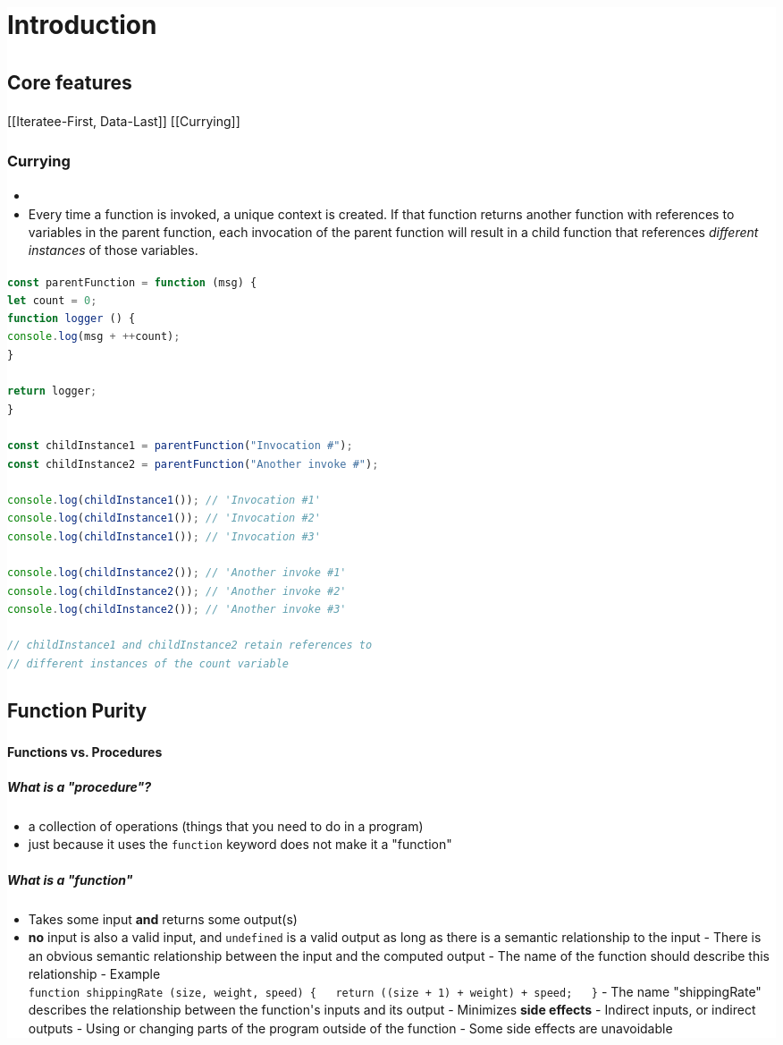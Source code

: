 # Introduction
## Core features
[[Iteratee-First, Data-Last]]
[[Currying]]

### Currying




- 
- Every time a function is invoked, a unique context is created. If that function returns another function with references to variables in the parent function, each invocation of the parent function will result in a child function that references _different instances_ of those variables.  
```js
const parentFunction = function (msg) {  
let count = 0;  
function logger () {  
console.log(msg + ++count);  
}  

return logger;  
}  

const childInstance1 = parentFunction("Invocation #");  
const childInstance2 = parentFunction("Another invoke #");  

console.log(childInstance1()); // 'Invocation #1'  
console.log(childInstance1()); // 'Invocation #2'  
console.log(childInstance1()); // 'Invocation #3'  

console.log(childInstance2()); // 'Another invoke #1'  
console.log(childInstance2()); // 'Another invoke #2'  
console.log(childInstance2()); // 'Another invoke #3'  

// childInstance1 and childInstance2 retain references to  
// different instances of the count variable
```

## Function Purity

#### Functions vs. Procedures

##### What is a "procedure"?
- a collection of operations (things that you need to do in a program)
- just because it uses the `function` keyword does not make it a "function"

##### What is a "function"
- Takes some input **and** returns some output(s)
- **no** input is also a valid input, and `undefined` is a valid output as long as there is a semantic relationship to the input
            - There is an obvious semantic relationship between the input and the computed output
                - The name of the function should describe this relationship
                - Example  
                    `function shippingRate (size, weight, speed) {  
                    return ((size + 1) + weight) + speed;  
                    }`
                    - The name "shippingRate" describes the relationship between the function's inputs and its output
            - Minimizes **side effects**
                - Indirect inputs, or indirect outputs
                    - Using or changing parts of the program outside of the function
                - Some side effects are unavoidable